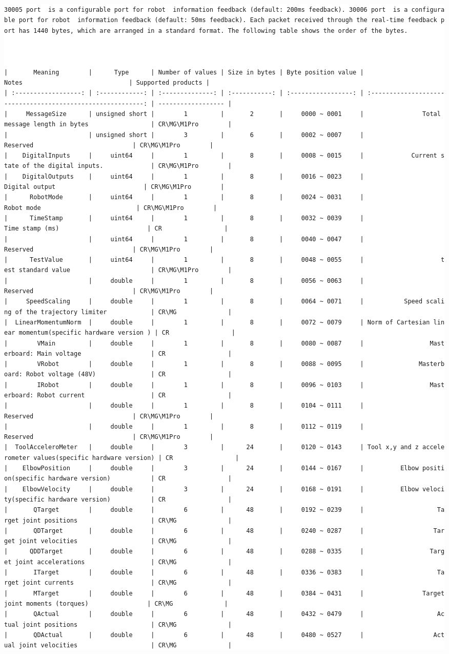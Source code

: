   ```
30005 port  is a configurable port for robot  information feedback (default: 200ms feedback). 30006 port  is a configurable port for robot  information feedback (default: 50ms feedback). Each packet received through the real-time feedback port has 1440 bytes, which are arranged in a standard format. The following table shows the order of the bytes.



|       Meaning        |      Type      | Number of values | Size in bytes | Byte position value |                            Notes                             | Supported products |
| :------------------: | :------------: | :--------------: | :-----------: | :-----------------: | :----------------------------------------------------------: | ------------------ |
|     MessageSize      | unsigned short |        1         |       2       |     0000 ~ 0001     |                Total message length in bytes                 | CR\MG\M1Pro        |
|                      | unsigned short |        3         |       6       |     0002 ~ 0007     |                           Reserved                           | CR\MG\M1Pro        |
|    DigitalInputs     |     uint64     |        1         |       8       |     0008 ~ 0015     |             Current state of the digital inputs.             | CR\MG\M1Pro        |
|    DigitalOutputs    |     uint64     |        1         |       8       |     0016 ~ 0023     |                        Digital output                        | CR\MG\M1Pro        |
|      RobotMode       |     uint64     |        1         |       8       |     0024 ~ 0031     |                          Robot mode                          | CR\MG\M1Pro        |
|      TimeStamp       |     uint64     |        1         |       8       |     0032 ~ 0039     |                       Time stamp (ms)                        | CR                 |
|                      |     uint64     |        1         |       8       |     0040 ~ 0047     |                           Reserved                           | CR\MG\M1Pro        |
|      TestValue       |     uint64     |        1         |       8       |     0048 ~ 0055     |                     test standard value                      | CR\MG\M1Pro        |
|                      |     double     |        1         |       8       |     0056 ~ 0063     |                           Reserved                           | CR\MG\M1Pro        |
|     SpeedScaling     |     double     |        1         |       8       |     0064 ~ 0071     |           Speed scaling of the trajectory limiter            | CR\MG              |
|  LinearMomentumNorm  |     double     |        1         |       8       |     0072 ~ 0079     | Norm of Cartesian linear momentum(specific hardware version ) | CR                 |
|        VMain         |     double     |        1         |       8       |     0080 ~ 0087     |                  Masterboard: Main voltage                   | CR                 |
|        VRobot        |     double     |        1         |       8       |     0088 ~ 0095     |               Masterboard: Robot voltage (48V)               | CR                 |
|        IRobot        |     double     |        1         |       8       |     0096 ~ 0103     |                  Masterboard: Robot current                  | CR                 |
|                      |     double     |        1         |       8       |     0104 ~ 0111     |                           Reserved                           | CR\MG\M1Pro        |
|                      |     double     |        1         |       8       |     0112 ~ 0119     |                           Reserved                           | CR\MG\M1Pro        |
|  ToolAcceleroMeter   |     double     |        3         |      24       |     0120 ~ 0143     | Tool x,y and z accelerometer values(specific hardware version) | CR                 |
|    ElbowPosition     |     double     |        3         |      24       |     0144 ~ 0167     |          Elbow position(specific hardware version)           | CR                 |
|    ElbowVelocity     |     double     |        3         |      24       |     0168 ~ 0191     |          Elbow velocity(specific hardware version)           | CR                 |
|       QTarget        |     double     |        6         |      48       |     0192 ~ 0239     |                    Target joint positions                    | CR\MG              |
|       QDTarget       |     double     |        6         |      48       |     0240 ~ 0287     |                   Target joint velocities                    | CR\MG              |
|      QDDTarget       |     double     |        6         |      48       |     0288 ~ 0335     |                  Target joint accelerations                  | CR\MG              |
|       ITarget        |     double     |        6         |      48       |     0336 ~ 0383     |                    Target joint currents                     | CR\MG              |
|       MTarget        |     double     |        6         |      48       |     0384 ~ 0431     |                Target joint moments (torques)                | CR\MG              |
|       QActual        |     double     |        6         |      48       |     0432 ~ 0479     |                    Actual joint positions                    | CR\MG              |
|       QDActual       |     double     |        6         |      48       |     0480 ~ 0527     |                   Actual joint velocities                    | CR\MG              |
  ```